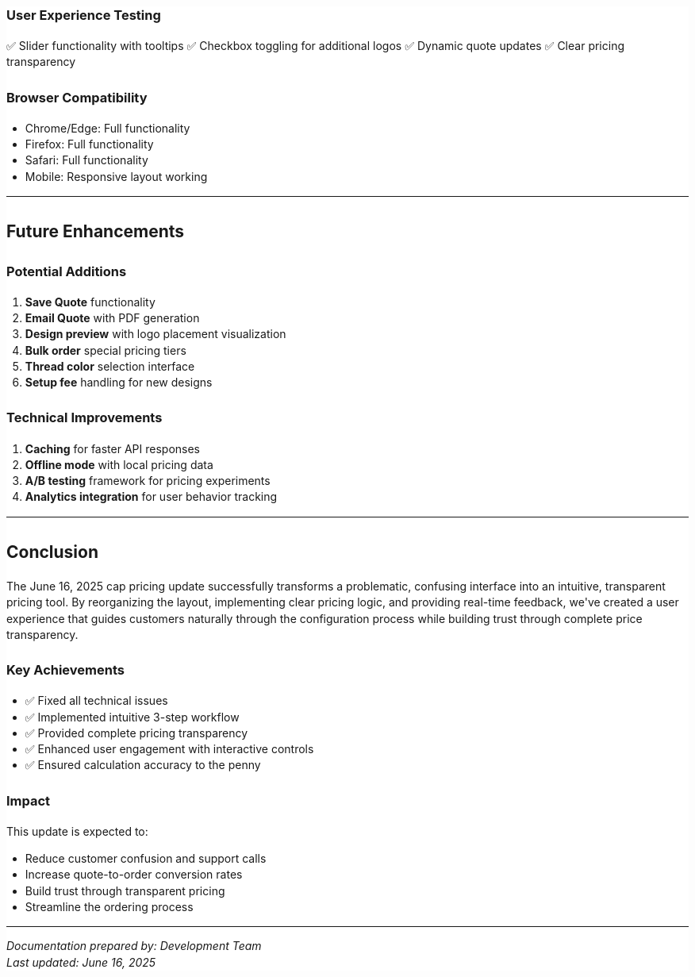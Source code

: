 ### User Experience Testing
✅ Slider functionality with tooltips
✅ Checkbox toggling for additional logos
✅ Dynamic quote updates
✅ Clear pricing transparency

### Browser Compatibility
- Chrome/Edge: Full functionality
- Firefox: Full functionality
- Safari: Full functionality
- Mobile: Responsive layout working

---

## Future Enhancements

### Potential Additions
1. **Save Quote** functionality
2. **Email Quote** with PDF generation
3. **Design preview** with logo placement visualization
4. **Bulk order** special pricing tiers
5. **Thread color** selection interface
6. **Setup fee** handling for new designs

### Technical Improvements
1. **Caching** for faster API responses
2. **Offline mode** with local pricing data
3. **A/B testing** framework for pricing experiments
4. **Analytics integration** for user behavior tracking

---

## Conclusion

The June 16, 2025 cap pricing update successfully transforms a problematic, confusing interface into an intuitive, transparent pricing tool. By reorganizing the layout, implementing clear pricing logic, and providing real-time feedback, we've created a user experience that guides customers naturally through the configuration process while building trust through complete price transparency.

### Key Achievements
- ✅ Fixed all technical issues
- ✅ Implemented intuitive 3-step workflow
- ✅ Provided complete pricing transparency
- ✅ Enhanced user engagement with interactive controls
- ✅ Ensured calculation accuracy to the penny

### Impact
This update is expected to:
- Reduce customer confusion and support calls
- Increase quote-to-order conversion rates
- Build trust through transparent pricing
- Streamline the ordering process

---

*Documentation prepared by: Development Team*  
*Last updated: June 16, 2025*